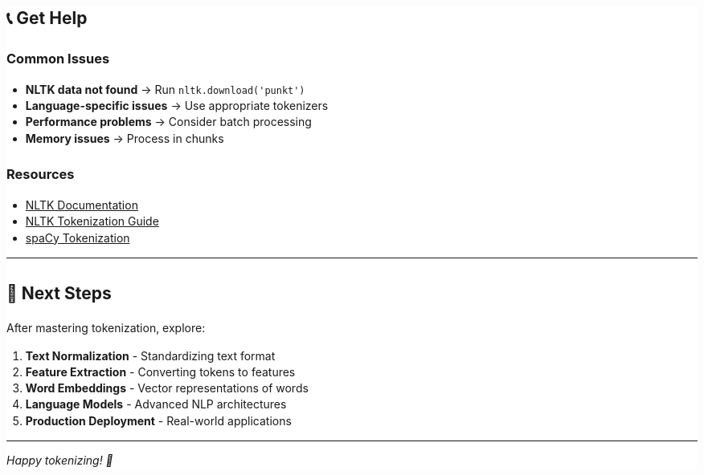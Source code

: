
## 📞 **Get Help**

### **Common Issues**
- **NLTK data not found** → Run `nltk.download('punkt')`
- **Language-specific issues** → Use appropriate tokenizers
- **Performance problems** → Consider batch processing
- **Memory issues** → Process in chunks

### **Resources**
- [NLTK Documentation](https://www.nltk.org/)
- [NLTK Tokenization Guide](https://www.nltk.org/book/ch03.html)
- [spaCy Tokenization](https://spacy.io/usage/linguistic-features#tokenization)

---

## 🎯 **Next Steps**

After mastering tokenization, explore:
1. **Text Normalization** - Standardizing text format
2. **Feature Extraction** - Converting tokens to features
3. **Word Embeddings** - Vector representations of words
4. **Language Models** - Advanced NLP architectures
5. **Production Deployment** - Real-world applications

---

*Happy tokenizing! 🎉* 